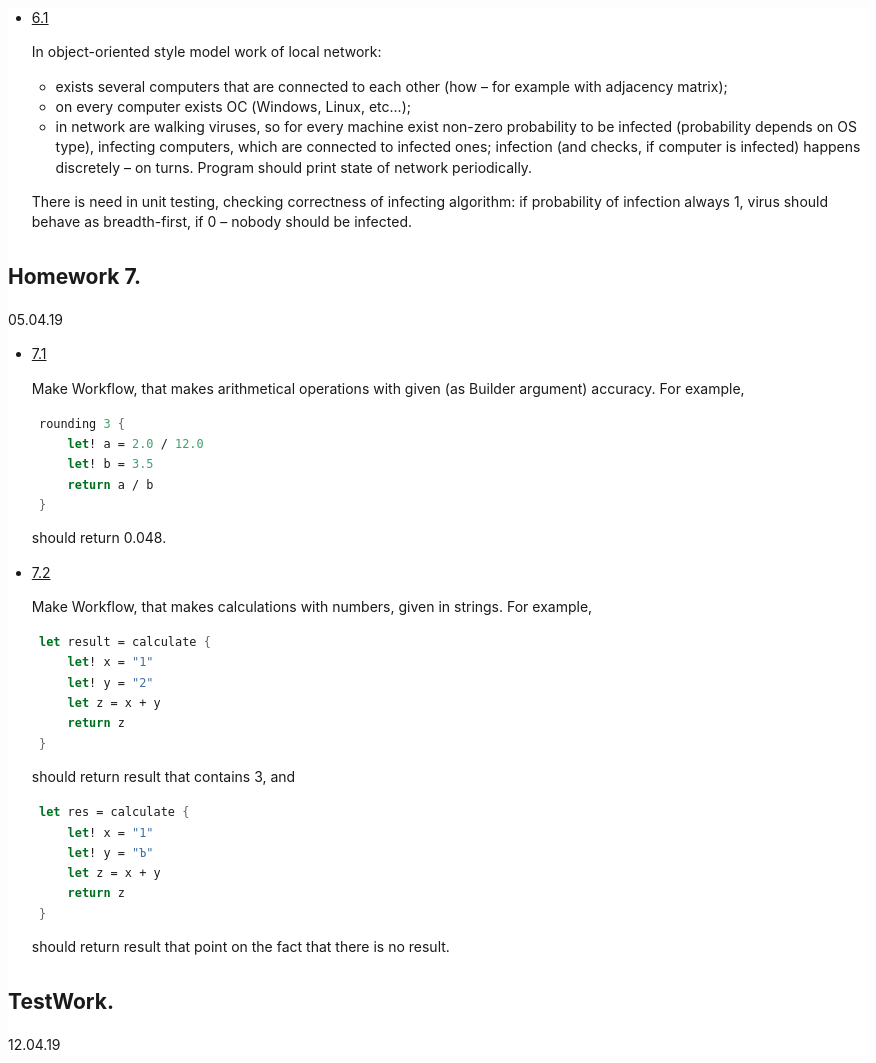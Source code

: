  - [6.1](https://github.com/Feodoros/FSharpLitvinovGroup/tree/master/HW6/OOP)

   In object-oriented style model work of local network:
   * exists several computers that are connected to each other (how – for example with adjacency matrix);
   * on every computer exists ОС (Windows, Linux, etc...);
   * in network are walking viruses, so for every machine exist non-zero probability to be infected (probability     depends on OS type), infecting computers, which are connected to infected ones;
   infection (and checks, if computer is infected) happens discretely – on turns.
   Program should print state of network periodically.

   There is need in unit testing, checking correctness of infecting algorithm: if probability of infection always 1, virus should behave as breadth-first, if 0 – nobody should be infected.

## Homework 7. 
05.04.19 

 - [7.1](https://github.com/Feodoros/FSharpLitvinovGroup/tree/master/HW7/MathWorkflow)

   Make Workflow, that makes arithmetical operations with given (as Builder argument) accuracy. For example,
   ```fsharp
    rounding 3 {
        let! a = 2.0 / 12.0
        let! b = 3.5
        return a / b
    }
   ```
    should return 0.048.

 - [7.2](https://github.com/Feodoros/FSharpLitvinovGroup/tree/master/HW7/StringMathWorkflow)

   Make Workflow, that makes calculations with numbers, given in strings. For example,
   ```fsharp
    let result = calculate {
        let! x = "1"
        let! y = "2"
        let z = x + y
        return z
    }
   ```
   should return result that contains 3, аnd
   ```fsharp
    let res = calculate {
        let! x = "1"
        let! y = "Ъ"
        let z = x + y
        return z    
    }
   ```
   should return result that point on the fact that there is no result.

## TestWork. 
12.04.19
